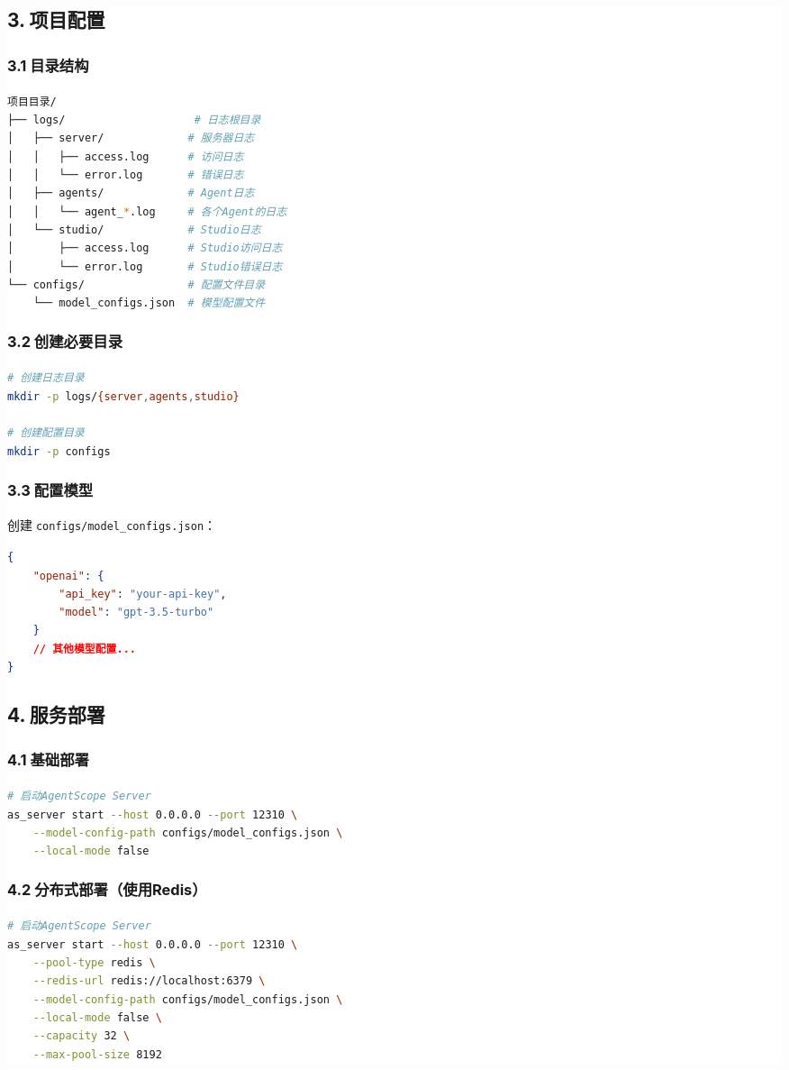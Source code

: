 ## 3. 项目配置

### 3.1 目录结构
```bash
项目目录/
├── logs/                    # 日志根目录
│   ├── server/             # 服务器日志
│   │   ├── access.log      # 访问日志
│   │   └── error.log       # 错误日志
│   ├── agents/             # Agent日志
│   │   └── agent_*.log     # 各个Agent的日志
│   └── studio/             # Studio日志
│       ├── access.log      # Studio访问日志
│       └── error.log       # Studio错误日志
└── configs/                # 配置文件目录
    └── model_configs.json  # 模型配置文件
```

### 3.2 创建必要目录
```bash
# 创建日志目录
mkdir -p logs/{server,agents,studio}

# 创建配置目录
mkdir -p configs
```

### 3.3 配置模型
创建 `configs/model_configs.json`：
```json
{
    "openai": {
        "api_key": "your-api-key",
        "model": "gpt-3.5-turbo"
    }
    // 其他模型配置...
}
```

## 4. 服务部署

### 4.1 基础部署
```bash
# 启动AgentScope Server
as_server start --host 0.0.0.0 --port 12310 \
    --model-config-path configs/model_configs.json \
    --local-mode false
```

### 4.2 分布式部署（使用Redis）
```bash
# 启动AgentScope Server
as_server start --host 0.0.0.0 --port 12310 \
    --pool-type redis \
    --redis-url redis://localhost:6379 \
    --model-config-path configs/model_configs.json \
    --local-mode false \
    --capacity 32 \
    --max-pool-size 8192
```
